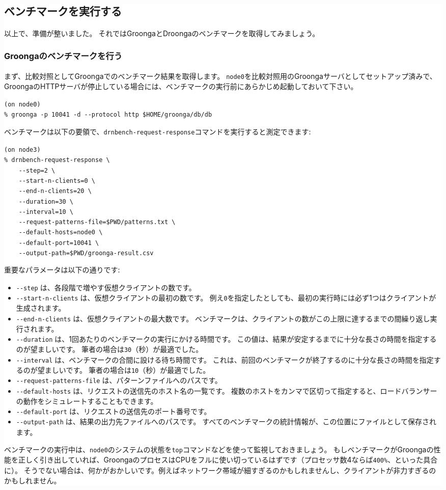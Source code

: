 
## ベンチマークを実行する

以上で、準備が整いました。
それではGroongaとDroongaのベンチマークを取得してみましょう。

### Groongaのベンチマークを行う

まず、比較対照としてGroongaでのベンチマーク結果を取得します。
`node0`を比較対照用のGroongaサーバとしてセットアップ済みで、GroongaのHTTPサーバが停止している場合には、ベンチマークの実行前にあらかじめ起動しておいて下さい。

~~~
(on node0)
% groonga -p 10041 -d --protocol http $HOME/groonga/db/db
~~~

ベンチマークは以下の要領で、`drnbench-request-response`コマンドを実行すると測定できます:

~~~
(on node3)
% drnbench-request-response \
    --step=2 \
    --start-n-clients=0 \
    --end-n-clients=20 \
    --duration=30 \
    --interval=10 \
    --request-patterns-file=$PWD/patterns.txt \
    --default-hosts=node0 \
    --default-port=10041 \
    --output-path=$PWD/groonga-result.csv
~~~

重要なパラメータは以下の通りです:

 * `--step` は、各段階で増やす仮想クライアントの数です。
 * `--start-n-clients` は、仮想クライアントの最初の数です。
   例え`0`を指定したとしても、最初の実行時には必ず1つはクライアントが生成されます。
 * `--end-n-clients` は、仮想クライアントの最大数です。
   ベンチマークは、クライアントの数がこの上限に達するまでの間繰り返し実行されます。
 * `--duration` は、1回あたりのベンチマークの実行にかける時間です。
   この値は、結果が安定するまでに十分な長さの時間を指定するのが望ましいです。
   筆者の場合は`30`（秒）が最適でした。
 * `--interval` は、ベンチマークの合間に設ける待ち時間です。
   これは、前回のベンチマークが終了するのに十分な長さの時間を指定するのが望ましいです。
   筆者の場合は`10`（秒）が最適でした。
 * `--request-patterns-file` は、パターンファイルへのパスです。
 * `--default-hosts` は、リクエストの送信先のホスト名の一覧です。
   複数のホストをカンマで区切って指定すると、ロードバランサーの動作をシミュレートすることもできます。
 * `--default-port` は、リクエストの送信先のポート番号です。
 * `--output-path` は、結果の出力先ファイルへのパスです。
   すべてのベンチマークの統計情報が、この位置にファイルとして保存されます。

ベンチマークの実行中は、`node0`のシステムの状態を`top`コマンドなどを使って監視しておきましょう。
もしベンチマークがGroongaの性能を正しく引き出していれば、GroongaのプロセスはCPUをフルに使い切っているはずです（プロセッサ数4ならば`400%`、といった具合に）。
そうでない場合は、何かがおかしいです。例えばネットワーク帯域が細すぎるのかもしれませんし、クライアントが非力すぎるのかもしれません。
